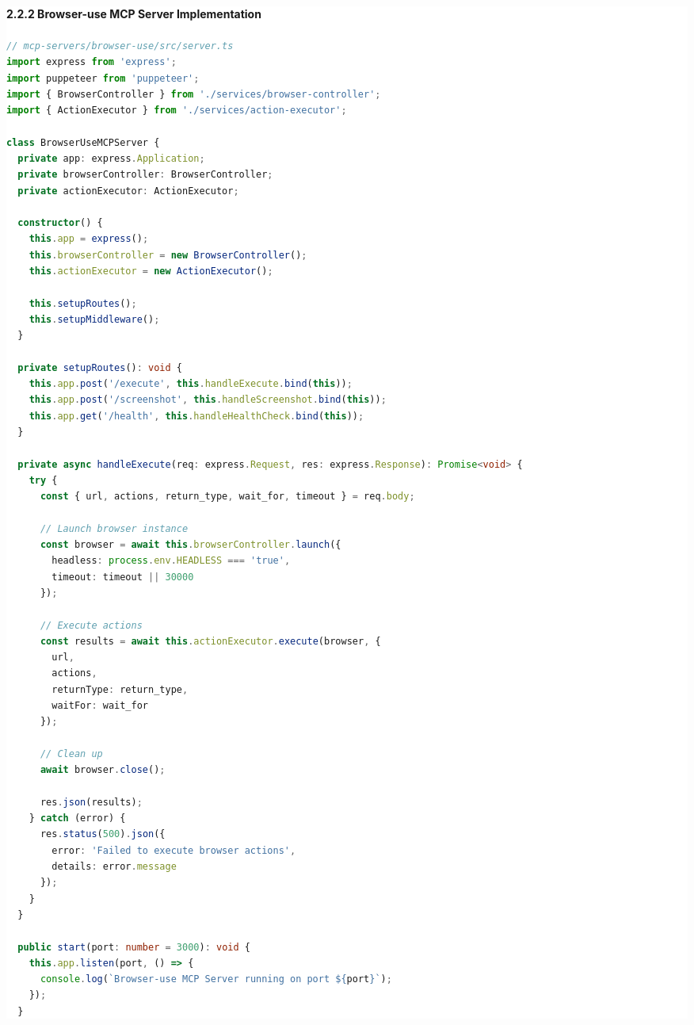 #### 2.2.2 Browser-use MCP Server Implementation
```typescript
// mcp-servers/browser-use/src/server.ts
import express from 'express';
import puppeteer from 'puppeteer';
import { BrowserController } from './services/browser-controller';
import { ActionExecutor } from './services/action-executor';

class BrowserUseMCPServer {
  private app: express.Application;
  private browserController: BrowserController;
  private actionExecutor: ActionExecutor;

  constructor() {
    this.app = express();
    this.browserController = new BrowserController();
    this.actionExecutor = new ActionExecutor();
    
    this.setupRoutes();
    this.setupMiddleware();
  }

  private setupRoutes(): void {
    this.app.post('/execute', this.handleExecute.bind(this));
    this.app.post('/screenshot', this.handleScreenshot.bind(this));
    this.app.get('/health', this.handleHealthCheck.bind(this));
  }

  private async handleExecute(req: express.Request, res: express.Response): Promise<void> {
    try {
      const { url, actions, return_type, wait_for, timeout } = req.body;
      
      // Launch browser instance
      const browser = await this.browserController.launch({
        headless: process.env.HEADLESS === 'true',
        timeout: timeout || 30000
      });

      // Execute actions
      const results = await this.actionExecutor.execute(browser, {
        url,
        actions,
        returnType: return_type,
        waitFor: wait_for
      });

      // Clean up
      await browser.close();

      res.json(results);
    } catch (error) {
      res.status(500).json({
        error: 'Failed to execute browser actions',
        details: error.message
      });
    }
  }

  public start(port: number = 3000): void {
    this.app.listen(port, () => {
      console.log(`Browser-use MCP Server running on port ${port}`);
    });
  }
```